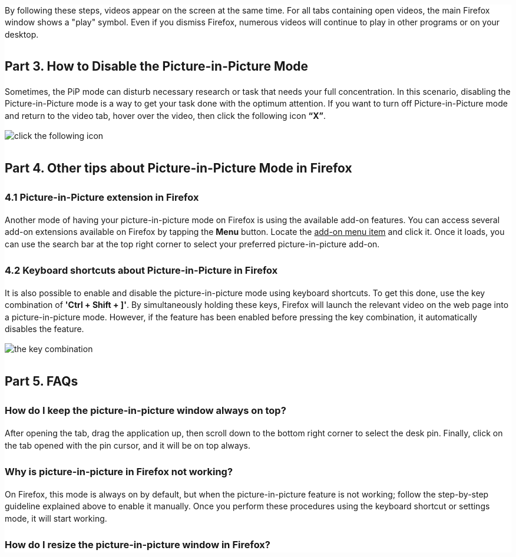By following these steps, videos appear on the screen at the same time. For all tabs containing open videos, the main Firefox window shows a "play" symbol. Even if you dismiss Firefox, numerous videos will continue to play in other programs or on your desktop.

## Part 3\. How to Disable the Picture-in-Picture Mode

Sometimes, the PiP mode can disturb necessary research or task that needs your full concentration. In this scenario, disabling the Picture-in-Picture mode is a way to get your task done with the optimum attention. If you want to turn off Picture-in-Picture mode and return to the video tab, hover over the video, then click the following icon **“X”**.

![click the following icon](https://images.wondershare.com/filmora/article-images/2022/07/the-firefox-picture-in-picture-mode-6.jpg)

## Part 4\. Other tips about Picture-in-Picture Mode in Firefox

### 4.1 Picture-in-Picture extension in Firefox

Another mode of having your picture-in-picture mode on Firefox is using the available add-on features. You can access several add-on extensions available on Firefox by tapping the **Menu** button. Locate the [add-on menu item](https://addons.mozilla.org/en-US/firefox/) and click it. Once it loads, you can use the search bar at the top right corner to select your preferred picture-in-picture add-on.

### 4.2 Keyboard shortcuts about Picture-in-Picture in Firefox

It is also possible to enable and disable the picture-in-picture mode using keyboard shortcuts. To get this done, use the key combination of **'Ctrl + Shift + \]'**. By simultaneously holding these keys, Firefox will launch the relevant video on the web page into a picture-in-picture mode. However, if the feature has been enabled before pressing the key combination, it automatically disables the feature.

![the key combination](https://images.wondershare.com/filmora/article-images/2022/07/the-firefox-picture-in-picture-mode-7.jpg)

## Part 5\. FAQs

### How do I keep the picture-in-picture window always on top?

After opening the tab, drag the application up, then scroll down to the bottom right corner to select the desk pin. Finally, click on the tab opened with the pin cursor, and it will be on top always.

### Why is picture-in-picture in Firefox not working?

On Firefox, this mode is always on by default, but when the picture-in-picture feature is not working; follow the step-by-step guideline explained above to enable it manually. Once you perform these procedures using the keyboard shortcut or settings mode, it will start working.

### How do I resize the picture-in-picture window in Firefox?
